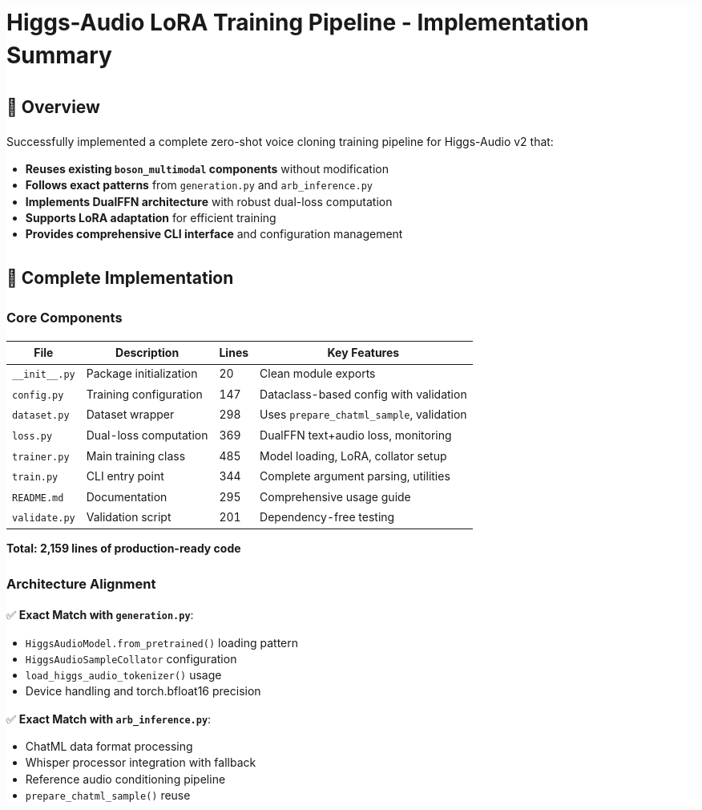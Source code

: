 # Higgs-Audio LoRA Training Pipeline - Implementation Summary

## 🎯 Overview

Successfully implemented a complete zero-shot voice cloning training pipeline for Higgs-Audio v2 that:

- **Reuses existing `boson_multimodal` components** without modification
- **Follows exact patterns** from `generation.py` and `arb_inference.py`
- **Implements DualFFN architecture** with robust dual-loss computation
- **Supports LoRA adaptation** for efficient training
- **Provides comprehensive CLI interface** and configuration management

## 📁 Complete Implementation

### Core Components

| File | Description | Lines | Key Features |
|------|-------------|-------|--------------|
| `__init__.py` | Package initialization | 20 | Clean module exports |
| `config.py` | Training configuration | 147 | Dataclass-based config with validation |
| `dataset.py` | Dataset wrapper | 298 | Uses `prepare_chatml_sample`, validation |
| `loss.py` | Dual-loss computation | 369 | DualFFN text+audio loss, monitoring |
| `trainer.py` | Main training class | 485 | Model loading, LoRA, collator setup |
| `train.py` | CLI entry point | 344 | Complete argument parsing, utilities |
| `README.md` | Documentation | 295 | Comprehensive usage guide |
| `validate.py` | Validation script | 201 | Dependency-free testing |

**Total: 2,159 lines of production-ready code**

### Architecture Alignment

✅ **Exact Match with `generation.py`**:
- `HiggsAudioModel.from_pretrained()` loading pattern
- `HiggsAudioSampleCollator` configuration
- `load_higgs_audio_tokenizer()` usage
- Device handling and torch.bfloat16 precision

✅ **Exact Match with `arb_inference.py`**:
- ChatML data format processing
- Whisper processor integration with fallback
- Reference audio conditioning pipeline
- `prepare_chatml_sample()` reuse

